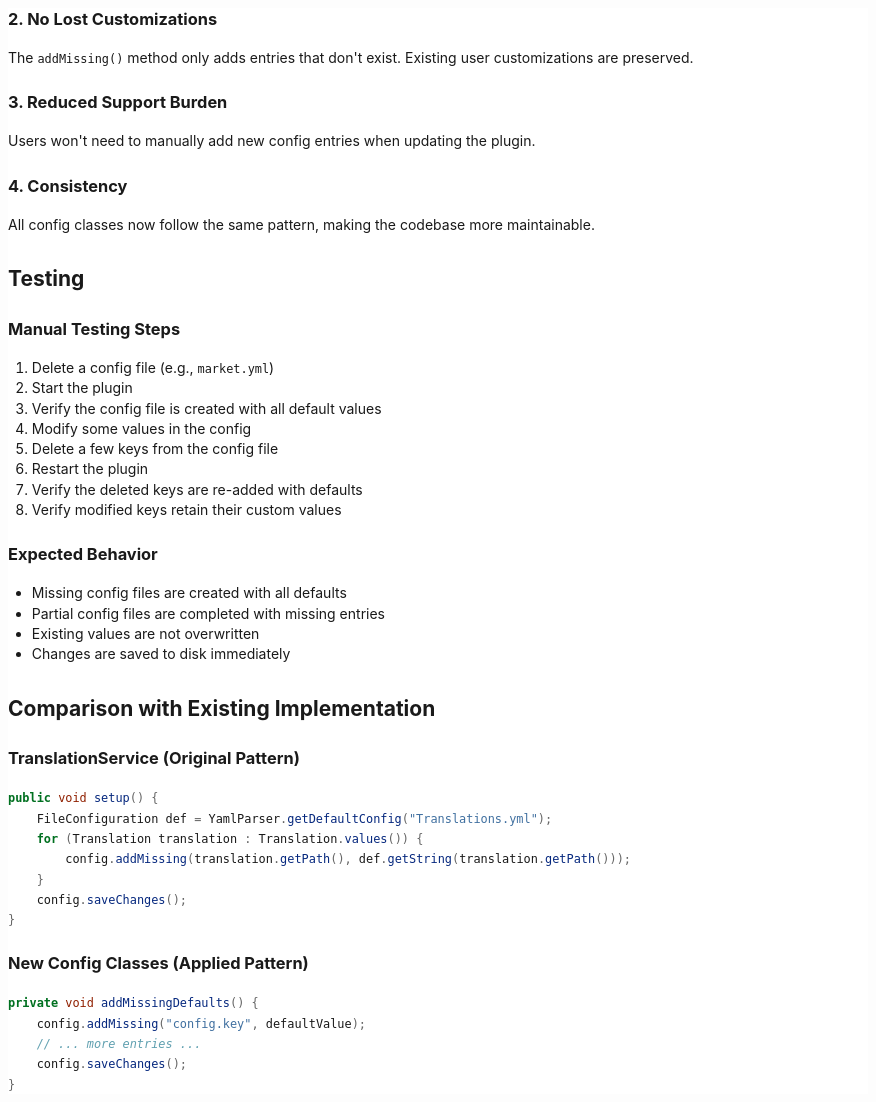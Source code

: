 ### 2. No Lost Customizations
The `addMissing()` method only adds entries that don't exist. Existing user customizations are preserved.

### 3. Reduced Support Burden
Users won't need to manually add new config entries when updating the plugin.

### 4. Consistency
All config classes now follow the same pattern, making the codebase more maintainable.

## Testing

### Manual Testing Steps
1. Delete a config file (e.g., `market.yml`)
2. Start the plugin
3. Verify the config file is created with all default values
4. Modify some values in the config
5. Delete a few keys from the config file
6. Restart the plugin
7. Verify the deleted keys are re-added with defaults
8. Verify modified keys retain their custom values

### Expected Behavior
- Missing config files are created with all defaults
- Partial config files are completed with missing entries
- Existing values are not overwritten
- Changes are saved to disk immediately

## Comparison with Existing Implementation

### TranslationService (Original Pattern)
```java
public void setup() {
    FileConfiguration def = YamlParser.getDefaultConfig("Translations.yml");
    for (Translation translation : Translation.values()) {
        config.addMissing(translation.getPath(), def.getString(translation.getPath()));
    }
    config.saveChanges();
}
```

### New Config Classes (Applied Pattern)
```java
private void addMissingDefaults() {
    config.addMissing("config.key", defaultValue);
    // ... more entries ...
    config.saveChanges();
}
```
